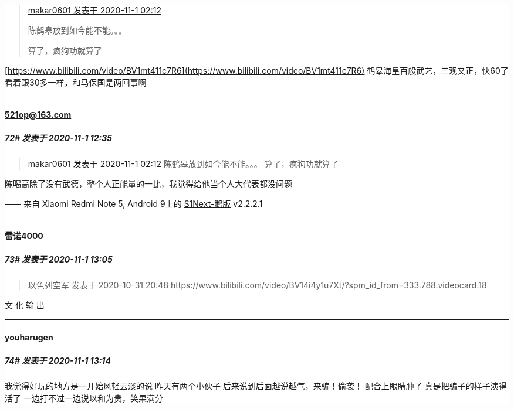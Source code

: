 
<blockquote><a href="httphttps://bbs.saraba1st.com/2b/forum.php?mod=redirect&amp;goto=findpost&amp;pid=49246079&amp;ptid=1969474" target="_blank">makar0601 发表于 2020-11-1 02:12</a>

陈鹤皋放到如今能不能。。。

算了，疯狗功就算了</blockquote>
[https://www.bilibili.com/video/BV1mt411c7R6](https://www.bilibili.com/video/BV1mt411c7R6)
鹤皋海皇百般武艺，三观又正，快60了看着跟30多一样，和马保国是两回事啊







*****

####  521op@163.com  
##### 72#       发表于 2020-11-1 12:35



<blockquote><a href="httphttps://bbs.saraba1st.com/2b/forum.php?mod=redirect&amp;goto=findpost&amp;pid=49246079&amp;ptid=1969474" target="_blank">makar0601 发表于 2020-11-1 02:12</a>
陈鹤皋放到如今能不能。。。
算了，疯狗功就算了</blockquote>
陈喝高除了没有武德，整个人正能量的一比，我觉得给他当个人大代表都没问题

—— 来自 Xiaomi Redmi Note 5, Android 9上的 [S1Next-鹅版](https://github.com/ykrank/S1-Next/releases) v2.2.2.1







*****

####  雷诺4000  
##### 73#       发表于 2020-11-1 13:05



<blockquote>以色列空军 发表于 2020-10-31 20:48
https://www.bilibili.com/video/BV14i4y1u7Xt/?spm_id_from=333.788.videocard.18</blockquote>
文 化 输 出







*****

####  youharugen  
##### 74#       发表于 2020-11-1 13:14




我觉得好玩的地方是一开始风轻云淡的说
昨天有两个小伙子
后来说到后面越说越气，来骗！偷袭！
配合上眼睛肿了
真是把骗子的样子演得活了
一边打不过一边说以和为贵，笑果满分
